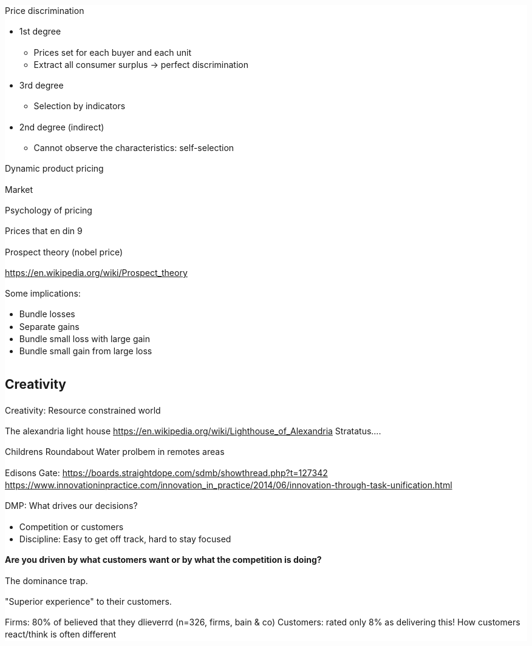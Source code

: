Price discrimination
* 1st degree
  * Prices set for each buyer and each unit
  * Extract all consumer surplus -> perfect discrimination

* 3rd degree
  * Selection by indicators

* 2nd degree (indirect)
  * Cannot observe the characteristics: self-selection

Dynamic product pricing

Market

Psychology of pricing

Prices that en din 9

Prospect theory (nobel price)

https://en.wikipedia.org/wiki/Prospect_theory

Some implications:
* Bundle losses
* Separate gains
* Bundle small loss with large gain
* Bundle small gain from large loss


## Creativity
Creativity: Resource constrained world

The alexandria light house
https://en.wikipedia.org/wiki/Lighthouse_of_Alexandria
Stratatus....

Childrens Roundabout
Water prolbem in remotes areas

Edisons Gate:
https://boards.straightdope.com/sdmb/showthread.php?t=127342
https://www.innovationinpractice.com/innovation_in_practice/2014/06/innovation-through-task-unification.html

DMP: What drives our decisions?
- Competition or customers
- Discipline: Easy to get off track, hard to stay focused

**Are you driven by what customers want or by what the competition is doing?**

The dominance trap.

"Superior experience" to their customers.

Firms: 80% of believed that they dlieverrd (n=326, firms, bain & co)
Customers: rated only 8% as delivering this!
How customers react/think is often different

